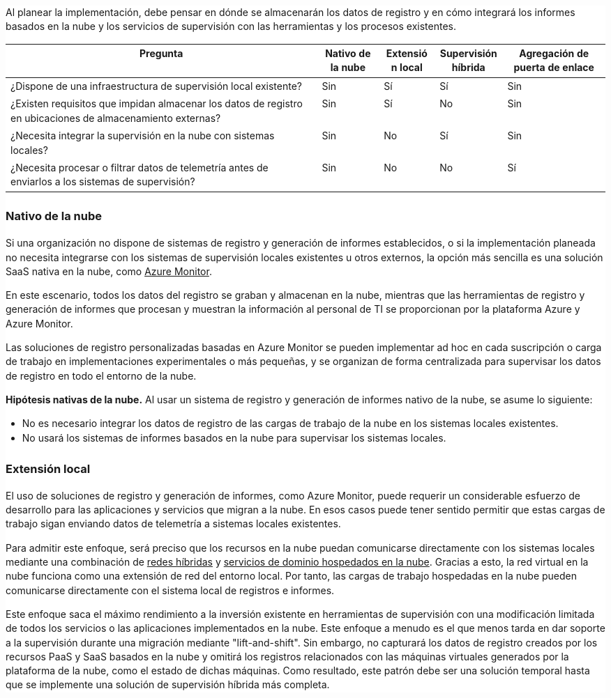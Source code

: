 Al planear la implementación, debe pensar en dónde se almacenarán los datos de registro y en cómo integrará los informes basados en la nube y los servicios de supervisión con las herramientas y los procesos existentes.

| Pregunta | Nativo de la nube | Extensión local | Supervisión híbrida | Agregación de puerta de enlace |
|-----|-----|-----|-----|-----|
| ¿Dispone de una infraestructura de supervisión local existente? | Sin | Sí | Sí |  Sin |
| ¿Existen requisitos que impidan almacenar los datos de registro en ubicaciones de almacenamiento externas? | Sin | Sí | No | Sin |
| ¿Necesita integrar la supervisión en la nube con sistemas locales? | Sin | No | Sí | Sin |
¿Necesita procesar o filtrar datos de telemetría  antes de enviarlos a los sistemas de supervisión? | Sin | No | No | Sí |

### <a name="cloud-native"></a>Nativo de la nube

Si una organización no dispone de sistemas de registro y generación de informes establecidos, o si la implementación planeada no necesita integrarse con los sistemas de supervisión locales existentes u otros externos, la opción más sencilla es una solución SaaS nativa en la nube, como [Azure Monitor](https://docs.microsoft.com/azure/azure-monitor/overview).

En este escenario, todos los datos del registro se graban y almacenan en la nube, mientras que las herramientas de registro y generación de informes que procesan y muestran la información al personal de TI se proporcionan por la plataforma Azure y Azure Monitor.

Las soluciones de registro personalizadas basadas en Azure Monitor se pueden implementar ad hoc en cada suscripción o carga de trabajo en implementaciones experimentales o más pequeñas, y se organizan de forma centralizada para supervisar los datos de registro en todo el entorno de la nube.

**Hipótesis nativas de la nube.** Al usar un sistema de registro y generación de informes nativo de la nube, se asume lo siguiente:

- No es necesario integrar los datos de registro de las cargas de trabajo de la nube en los sistemas locales existentes.
- No usará los sistemas de informes basados en la nube para supervisar los sistemas locales.

### <a name="on-premises-extension"></a>Extensión local

El uso de soluciones de registro y generación de informes, como Azure Monitor, puede requerir un considerable esfuerzo de desarrollo para las aplicaciones y servicios que migran a la nube. En esos casos puede tener sentido permitir que estas cargas de trabajo sigan enviando datos de telemetría a sistemas locales existentes.

Para admitir este enfoque, será preciso que los recursos en la nube puedan comunicarse directamente con los sistemas locales mediante una combinación de [redes híbridas](../software-defined-network/hybrid.md) y [servicios de dominio hospedados en la nube](../identity/index.md#cloud-hosted-domain-services). Gracias a esto, la red virtual en la nube funciona como una extensión de red del entorno local. Por tanto, las cargas de trabajo hospedadas en la nube pueden comunicarse directamente con el sistema local de registros e informes.

Este enfoque saca el máximo rendimiento a la inversión existente en herramientas de supervisión con una modificación limitada de todos los servicios o las aplicaciones implementados en la nube. Este enfoque a menudo es el que menos tarda en dar soporte a la supervisión durante una migración mediante "lift-and-shift". Sin embargo, no capturará los datos de registro creados por los recursos PaaS y SaaS basados en la nube y omitirá los registros relacionados con las máquinas virtuales generados por la plataforma de la nube, como el estado de dichas máquinas. Como resultado, este patrón debe ser una solución temporal hasta que se implemente una solución de supervisión híbrida más completa.
